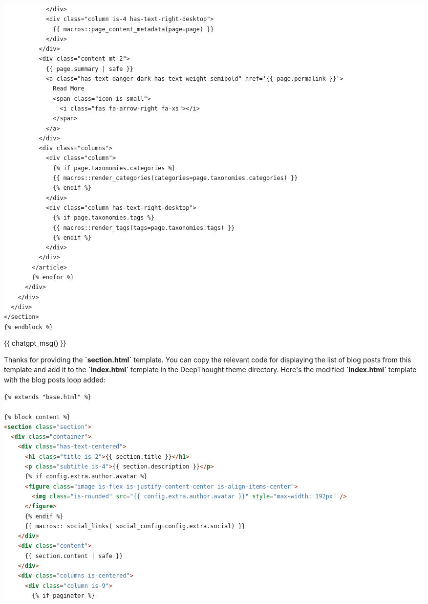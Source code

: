 ```
            </div>
            <div class="column is-4 has-text-right-desktop">
              {{ macros::page_content_metadata(page=page) }}
            </div>
          </div>
          <div class="content mt-2">
            {{ page.summary | safe }}
            <a class="has-text-danger-dark has-text-weight-semibold" href='{{ page.permalink }}'>
              Read More
              <span class="icon is-small">
                <i class="fas fa-arrow-right fa-xs"></i>
              </span>
            </a>
          </div>
          <div class="columns">
            <div class="column">
              {% if page.taxonomies.categories %}
              {{ macros::render_categories(categories=page.taxonomies.categories) }}
              {% endif %}
            </div>
            <div class="column has-text-right-desktop">
              {% if page.taxonomies.tags %}
              {{ macros::render_tags(tags=page.taxonomies.tags) }}
              {% endif %}
            </div>
          </div>
        </article>
        {% endfor %}
      </div>
    </div>
  </div>
</section>
{% endblock %}
```

{{ chatgpt_msg() }}

Thanks for providing the **\`section.html\`** template. You can copy the
relevant code for displaying the list of blog posts from this template and add
it to the **\`index.html\`** template in the DeepThought theme directory.
Here's the modified **\`index.html\`** template with the blog posts loop added:

```html
{% extends "base.html" %}

{% block content %}
<section class="section">
  <div class="container">
    <div class="has-text-centered">
      <h1 class="title is-2">{{ section.title }}</h1>
      <p class="subtitle is-4">{{ section.description }}</p>
      {% if config.extra.author.avatar %}
      <figure class="image is-flex is-justify-content-center is-align-items-center">
        <img class="is-rounded" src="{{ config.extra.author.avatar }}" style="max-width: 192px" />
      </figure>
      {% endif %}
      {{ macros:: social_links( social_config=config.extra.social) }}
    </div>
    <div class="content">
      {{ section.content | safe }}
    </div>
    <div class="columns is-centered">
      <div class="column is-9">
        {% if paginator %}
```